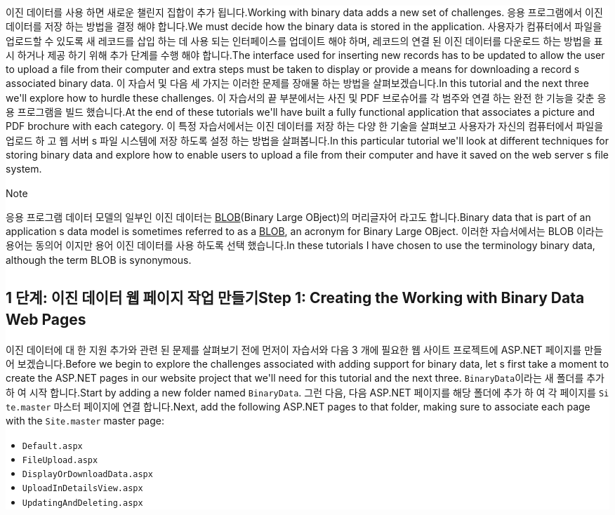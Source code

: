 <span data-ttu-id="6cc2c-112">이진 데이터를 사용 하면 새로운 챌린지 집합이 추가 됩니다.</span><span class="sxs-lookup"><span data-stu-id="6cc2c-112">Working with binary data adds a new set of challenges.</span></span> <span data-ttu-id="6cc2c-113">응용 프로그램에서 이진 데이터를 저장 하는 방법을 결정 해야 합니다.</span><span class="sxs-lookup"><span data-stu-id="6cc2c-113">We must decide how the binary data is stored in the application.</span></span> <span data-ttu-id="6cc2c-114">사용자가 컴퓨터에서 파일을 업로드할 수 있도록 새 레코드를 삽입 하는 데 사용 되는 인터페이스를 업데이트 해야 하며, 레코드의 연결 된 이진 데이터를 다운로드 하는 방법을 표시 하거나 제공 하기 위해 추가 단계를 수행 해야 합니다.</span><span class="sxs-lookup"><span data-stu-id="6cc2c-114">The interface used for inserting new records has to be updated to allow the user to upload a file from their computer and extra steps must be taken to display or provide a means for downloading a record s associated binary data.</span></span> <span data-ttu-id="6cc2c-115">이 자습서 및 다음 세 가지는 이러한 문제를 장애물 하는 방법을 살펴보겠습니다.</span><span class="sxs-lookup"><span data-stu-id="6cc2c-115">In this tutorial and the next three we'll explore how to hurdle these challenges.</span></span> <span data-ttu-id="6cc2c-116">이 자습서의 끝 부분에서는 사진 및 PDF 브로슈어를 각 범주와 연결 하는 완전 한 기능을 갖춘 응용 프로그램을 빌드 했습니다.</span><span class="sxs-lookup"><span data-stu-id="6cc2c-116">At the end of these tutorials we'll have built a fully functional application that associates a picture and PDF brochure with each category.</span></span> <span data-ttu-id="6cc2c-117">이 특정 자습서에서는 이진 데이터를 저장 하는 다양 한 기술을 살펴보고 사용자가 자신의 컴퓨터에서 파일을 업로드 하 고 웹 서버 s 파일 시스템에 저장 하도록 설정 하는 방법을 살펴봅니다.</span><span class="sxs-lookup"><span data-stu-id="6cc2c-117">In this particular tutorial we'll look at different techniques for storing binary data and explore how to enable users to upload a file from their computer and have it saved on the web server s file system.</span></span>

> [!NOTE]
> <span data-ttu-id="6cc2c-118">응용 프로그램 데이터 모델의 일부인 이진 데이터는 [BLOB](http://en.wikipedia.org/wiki/Binary_large_object)(Binary Large OBject)의 머리글자어 라고도 합니다.</span><span class="sxs-lookup"><span data-stu-id="6cc2c-118">Binary data that is part of an application s data model is sometimes referred to as a [BLOB](http://en.wikipedia.org/wiki/Binary_large_object), an acronym for Binary Large OBject.</span></span> <span data-ttu-id="6cc2c-119">이러한 자습서에서는 BLOB 이라는 용어는 동의어 이지만 용어 이진 데이터를 사용 하도록 선택 했습니다.</span><span class="sxs-lookup"><span data-stu-id="6cc2c-119">In these tutorials I have chosen to use the terminology binary data, although the term BLOB is synonymous.</span></span>

## <a name="step-1-creating-the-working-with-binary-data-web-pages"></a><span data-ttu-id="6cc2c-120">1 단계: 이진 데이터 웹 페이지 작업 만들기</span><span class="sxs-lookup"><span data-stu-id="6cc2c-120">Step 1: Creating the Working with Binary Data Web Pages</span></span>

<span data-ttu-id="6cc2c-121">이진 데이터에 대 한 지원 추가와 관련 된 문제를 살펴보기 전에 먼저이 자습서와 다음 3 개에 필요한 웹 사이트 프로젝트에 ASP.NET 페이지를 만들어 보겠습니다.</span><span class="sxs-lookup"><span data-stu-id="6cc2c-121">Before we begin to explore the challenges associated with adding support for binary data, let s first take a moment to create the ASP.NET pages in our website project that we'll need for this tutorial and the next three.</span></span> <span data-ttu-id="6cc2c-122">`BinaryData`이라는 새 폴더를 추가 하 여 시작 합니다.</span><span class="sxs-lookup"><span data-stu-id="6cc2c-122">Start by adding a new folder named `BinaryData`.</span></span> <span data-ttu-id="6cc2c-123">그런 다음, 다음 ASP.NET 페이지를 해당 폴더에 추가 하 여 각 페이지를 `Site.master` 마스터 페이지에 연결 합니다.</span><span class="sxs-lookup"><span data-stu-id="6cc2c-123">Next, add the following ASP.NET pages to that folder, making sure to associate each page with the `Site.master` master page:</span></span>

- `Default.aspx`
- `FileUpload.aspx`
- `DisplayOrDownloadData.aspx`
- `UploadInDetailsView.aspx`
- `UpdatingAndDeleting.aspx`
